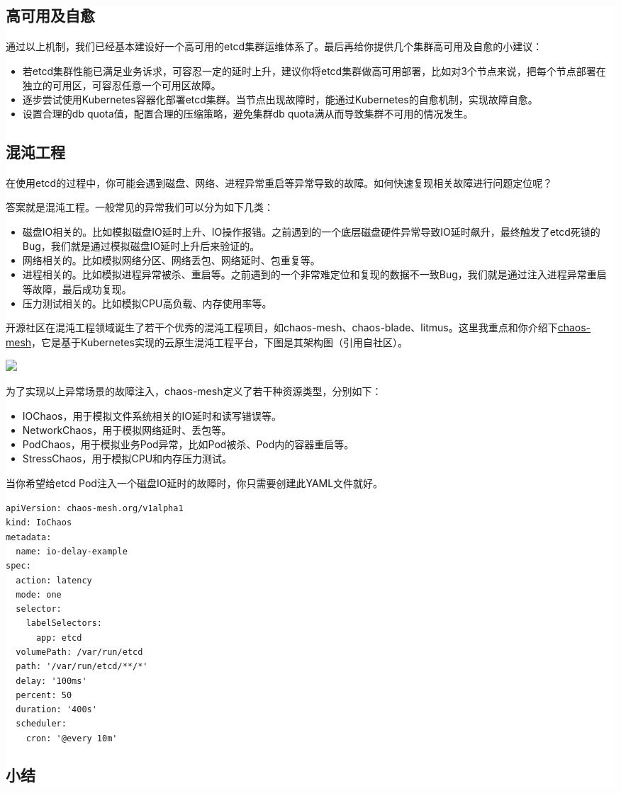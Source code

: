 
## 高可用及自愈

通过以上机制，我们已经基本建设好一个高可用的etcd集群运维体系了。最后再给你提供几个集群高可用及自愈的小建议：

* 若etcd集群性能已满足业务诉求，可容忍一定的延时上升，建议你将etcd集群做高可用部署，比如对3个节点来说，把每个节点部署在独立的可用区，可容忍任意一个可用区故障。
* 逐步尝试使用Kubernetes容器化部署etcd集群。当节点出现故障时，能通过Kubernetes的自愈机制，实现故障自愈。
* 设置合理的db quota值，配置合理的压缩策略，避免集群db quota满从而导致集群不可用的情况发生。

## 混沌工程

在使用etcd的过程中，你可能会遇到磁盘、网络、进程异常重启等异常导致的故障。如何快速复现相关故障进行问题定位呢？

答案就是混沌工程。一般常见的异常我们可以分为如下几类：

* 磁盘IO相关的。比如模拟磁盘IO延时上升、IO操作报错。之前遇到的一个底层磁盘硬件异常导致IO延时飙升，最终触发了etcd死锁的Bug，我们就是通过模拟磁盘IO延时上升后来验证的。
* 网络相关的。比如模拟网络分区、网络丢包、网络延时、包重复等。
* 进程相关的。比如模拟进程异常被杀、重启等。之前遇到的一个非常难定位和复现的数据不一致Bug，我们就是通过注入进程异常重启等故障，最后成功复现。
* 压力测试相关的。比如模拟CPU高负载、内存使用率等。

开源社区在混沌工程领域诞生了若干个优秀的混沌工程项目，如chaos-mesh、chaos-blade、litmus。这里我重点和你介绍下[chaos-mesh](https://github.com/chaos-mesh/chaos-mesh)，它是基于Kubernetes实现的云原生混沌工程平台，下图是其架构图（引用自社区）。

![](https://static001.geekbang.org/resource/image/b8/a7/b87d187ea2ab60d824223662fd6033a7.png)

为了实现以上异常场景的故障注入，chaos-mesh定义了若干种资源类型，分别如下：

* IOChaos，用于模拟文件系统相关的IO延时和读写错误等。
* NetworkChaos，用于模拟网络延时、丢包等。
* PodChaos，用于模拟业务Pod异常，比如Pod被杀、Pod内的容器重启等。
* StressChaos，用于模拟CPU和内存压力测试。

当你希望给etcd Pod注入一个磁盘IO延时的故障时，你只需要创建此YAML文件就好。

    apiVersion: chaos-mesh.org/v1alpha1
    kind: IoChaos
    metadata:
      name: io-delay-example
    spec:
      action: latency
      mode: one
      selector:
        labelSelectors:
          app: etcd
      volumePath: /var/run/etcd
      path: '/var/run/etcd/**/*'
      delay: '100ms'
      percent: 50
      duration: '400s'
      scheduler:
        cron: '@every 10m'
    

## 小结
